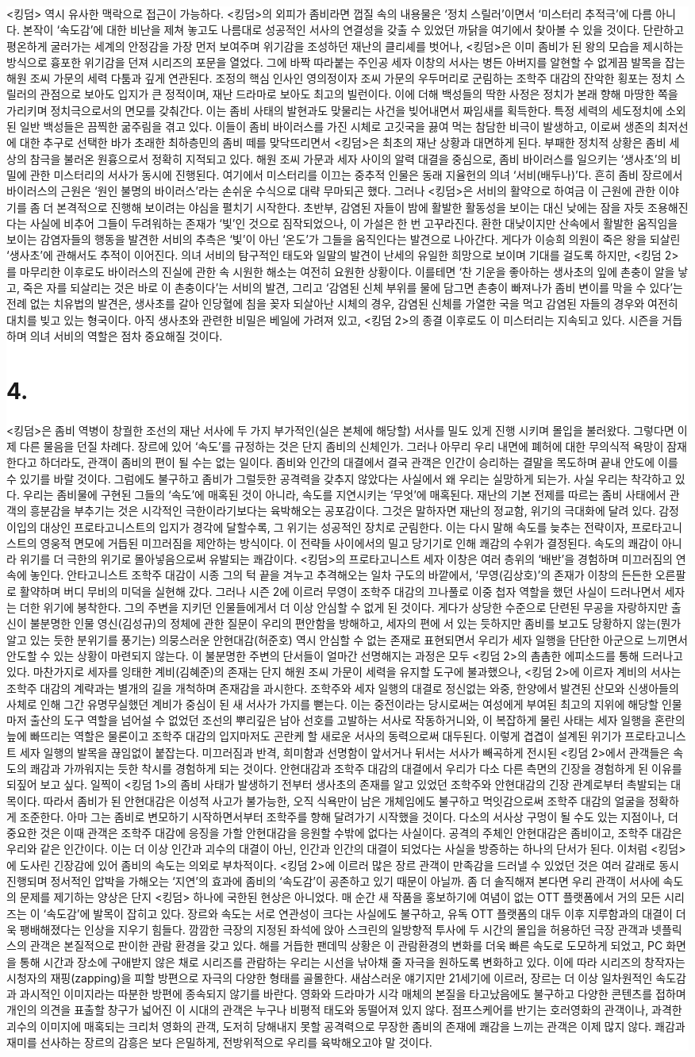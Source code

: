 <킹덤> 역시 유사한 맥락으로 접근이 가능하다. <킹덤>의 외피가 좀비라면 껍질 속의 내용물은 ‘정치 스릴러’이면서 ‘미스터리 추적극’에 다름 아니다. 본작이 ‘속도감’에 대한 비난을 제쳐 놓고도 나름대로 성공적인 서사의 연결성을 갖출 수 있었던 까닭을 여기에서 찾아볼 수 있을 것이다. 단란하고 평온하게 굴러가는 세계의 안정감을 가장 먼저 보여주며 위기감을 조성하던 재난의 클리셰를 벗어나, <킹덤>은 이미 좀비가 된 왕의 모습을 제시하는 방식으로 흉포한 위기감을 던져 시리즈의 포문을 열었다. 그에 바짝 따라붙는 주인공 세자 이창의 서사는 병든 아버지를 알현할 수 없게끔 발목을 잡는 해원 조씨 가문의 세력 다툼과 깊게 연관된다. 조정의 핵심 인사인 영의정이자 조씨 가문의 우두머리로 군림하는 조학주 대감의 잔악한 횡포는 정치 스릴러의 관점으로 보아도 입지가 큰 정적이며, 재난 드라마로 보아도 최고의 빌런이다. 이에 더해 백성들의 딱한 사정은 정치가 본래 향해 마땅한 쪽을 가리키며 정치극으로서의 면모를 갖춰간다. 이는 좀비 사태의 발현과도 맞물리는 사건을 빚어내면서 짜임새를 획득한다. 특정 세력의 세도정치에 소외된 일반 백성들은 끔찍한 굶주림을 겪고 있다. 이들이 좀비 바이러스를 가진 시체로 고깃국을 끓여 먹는 참담한 비극이 발생하고, 이로써 생존의 최저선에 대한 추구로 선택한 바가 초래한 최하층민의 좀비 떼를 맞닥뜨리면서 <킹덤>은 최초의 재난 상황과 대면하게 된다. 부패한 정치적 상황은 좀비 세상의 참극을 불러온 원흉으로서 정확히 지적되고 있다.
해원 조씨 가문과 세자 사이의 알력 대결을 중심으로, 좀비 바이러스를 일으키는 ‘생사초’의 비밀에 관한 미스터리의 서사가 동시에 진행된다. 여기에서 미스터리를 이끄는 중추적 인물은 동래 지율헌의 의녀 ‘서비(배두나)’다. 흔히 좀비 장르에서 바이러스의 근원은 ‘원인 불명의 바이러스’라는 손쉬운 수식으로 대략 무마되곤 했다. 그러나 <킹덤>은 서비의 활약으로 하여금 이 근원에 관한 이야기를 좀 더 본격적으로 진행해 보이려는 야심을 펼치기 시작한다. 초반부, 감염된 자들이 밤에 활발한 활동성을 보이는 대신 낮에는 잠을 자듯 조용해진다는 사실에 비추어 그들이 두려워하는 존재가 ‘빛’인 것으로 짐작되었으나, 이 가설은 한 번 고꾸라진다. 환한 대낮이지만 산속에서 활발한 움직임을 보이는 감염자들의 행동을 발견한 서비의 추측은 ‘빛’이 아닌 ‘온도’가 그들을 움직인다는 발견으로 나아간다. 게다가 이승희 의원이 죽은 왕을 되살린 ‘생사초’에 관해서도 추적이 이어진다. 의녀 서비의 탐구적인 태도와 일말의 발견이 난세의 유일한 희망으로 보이며 기대를 걸도록 하지만, <킹덤 2>를 마무리한 이후로도 바이러스의 진실에 관한 속 시원한 해소는 여전히 요원한 상황이다. 이를테면 ‘찬 기운을 좋아하는 생사초의 잎에 촌충이 알을 낳고, 죽은 자를 되살리는 것은 바로 이 촌충이다’는 서비의 발견, 그리고 ‘감염된 신체 부위를 물에 담그면 촌충이 빠져나가 좀비 변이를 막을 수 있다’는 전례 없는 치유법의 발견은, 생사초를 갈아 인당혈에 침을 꽂자 되살아난 시체의 경우, 감염된 신체를 가열한 국을 먹고 감염된 자들의 경우와 여전히 대치를 빚고 있는 형국이다. 아직 생사초와 관련한 비밀은 베일에 가려져 있고, <킹덤 2>의 종결 이후로도 이 미스터리는 지속되고 있다. 시즌을 거듭하며 의녀 서비의 역할은 점차 중요해질 것이다.

# 4.

<킹덤>은 좀비 역병이 창궐한 조선의 재난 서사에 두 가지 부가적인(실은 본체에 해당할) 서사를 밀도 있게 진행 시키며 몰입을 불러왔다. 그렇다면 이제 다른 물음을 던질 차례다. 장르에 있어 ‘속도’를 규정하는 것은 단지 좀비의 신체인가. 그러나 아무리 우리 내면에 폐허에 대한 무의식적 욕망이 잠재한다고 하더라도, 관객이 좀비의 편이 될 수는 없는 일이다. 좀비와 인간의 대결에서 결국 관객은 인간이 승리하는 결말을 목도하며 끝내 안도에 이를 수 있기를 바랄 것이다. 그럼에도 불구하고 좀비가 그럴듯한 공격력을 갖추지 않았다는 사실에서 왜 우리는 실망하게 되는가. 사실 우리는 착각하고 있다. 우리는 좀비물에 구현된 그들의 ‘속도’에 매혹된 것이 아니라, 속도를 지연시키는 ‘무엇’에 매혹된다. 재난의 기본 전제를 따르는 좀비 사태에서 관객의 흥분감을 부추기는 것은 시각적인 극한이라기보다는 육박해오는 공포감이다. 그것은 말하자면 재난의 정교함, 위기의 극대화에 달려 있다. 감정 이입의 대상인 프로타고니스트의 입지가 경각에 달할수록, 그 위기는 성공적인 장치로 군림한다. 이는 다시 말해 속도를 늦추는 전략이자, 프로타고니스트의 영웅적 면모에 거듭된 미끄러짐을 제안하는 방식이다. 이 전략들 사이에서의 밀고 당기기로 인해 쾌감의 수위가 결정된다. 속도의 쾌감이 아니라 위기를 더 극한의 위기로 몰아넣음으로써 유발되는 쾌감이다. <킹덤>의 프로타고니스트 세자 이창은 여러 층위의 ‘배반’을 경험하며 미끄러짐의 연속에 놓인다. 안타고니스트 조학주 대감이 시종 그의 턱 끝을 겨누고 추격해오는 일차 구도의 바깥에서, ‘무영(김상호)’의 존재가 이창의 든든한 오른팔로 활약하며 버디 무비의 미덕을 실현해 갔다. 그러나 시즌 2에 이르러 무영이 조학주 대감의 끄나풀로 이중 첩자 역할을 했던 사실이 드러나면서 세자는 더한 위기에 봉착한다. 그의 주변을 지키던 인물들에게서 더 이상 안심할 수 없게 된 것이다. 게다가 상당한 수준으로 단련된 무공을 자랑하지만 출신이 불분명한 인물 영신(김성규)의 정체에 관한 질문이 우리의 편안함을 방해하고, 세자의 편에 서 있는 듯하지만 좀비를 보고도 당황하지 않는(뭔가 알고 있는 듯한 분위기를 풍기는) 의뭉스러운 안현대감(허준호) 역시 안심할 수 없는 존재로 표현되면서 우리가 세자 일행을 단단한 아군으로 느끼면서 안도할 수 있는 상황이 마련되지 않는다. 이 불분명한 주변의 단서들이 얼마간 선명해지는 과정은 모두 <킹덤 2>의 촘촘한 에피소드를 통해 드러나고 있다.
마찬가지로 세자를 잉태한 계비(김혜준)의 존재는 단지 해원 조씨 가문이 세력을 유지할 도구에 불과했으나, <킹덤 2>에 이르자 계비의 서사는 조학주 대감의 계략과는 별개의 길을 개척하며 존재감을 과시한다. 조학주와 세자 일행의 대결로 정신없는 와중, 한양에서 발견된 산모와 신생아들의 사체로 인해 그간 유명무실했던 계비가 중심이 된 새 서사가 가지를 뻗는다. 이는 중전이라는 당시로써는 여성에게 부여된 최고의 지위에 해당할 인물마저 출산의 도구 역할을 넘어설 수 없었던 조선의 뿌리깊은 남아 선호를 고발하는 서사로 작동하거니와, 이 복잡하게 물린 사태는 세자 일행을 혼란의 늪에 빠뜨리는 역할은 물론이고 조학주 대감의 입지마저도 곤란케 할 새로운 서사의 동력으로써 대두된다. 이렇게 겹겹이 설계된 위기가 프로타고니스트 세자 일행의 발목을 끊임없이 붙잡는다. 미끄러짐과 반격, 희미함과 선명함이 앞서거나 뒤서는 서사가 빼곡하게 전시된 <킹덤 2>에서 관객들은 속도의 쾌감과 가까워지는 듯한 착시를 경험하게 되는 것이다.
안현대감과 조학주 대감의 대결에서 우리가 다소 다른 측면의 긴장을 경험하게 된 이유를 되짚어 보고 싶다. 일찍이 <킹덤 1>의 좀비 사태가 발생하기 전부터 생사초의 존재를 알고 있었던 조학주와 안현대감의 긴장 관계로부터 촉발되는 대목이다. 따라서 좀비가 된 안현대감은 이성적 사고가 불가능한, 오직 식욕만이 남은 개체임에도 불구하고 먹잇감으로써 조학주 대감의 얼굴을 정확하게 조준한다. 아마 그는 좀비로 변모하기 시작하면서부터 조학주를 향해 달려가기 시작했을 것이다. 다소의 서사상 구멍이 될 수도 있는 지점이나, 더 중요한 것은 이때 관객은 조학주 대감에 응징을 가할 안현대감을 응원할 수밖에 없다는 사실이다. 공격의 주체인 안현대감은 좀비이고, 조학주 대감은 우리와 같은 인간이다. 이는 더 이상 인간과 괴수의 대결이 아닌, 인간과 인간의 대결이 되었다는 사실을 방증하는 하나의 단서가 된다. 이처럼 <킹덤>에 도사린 긴장감에 있어 좀비의 속도는 의외로 부차적이다. <킹덤 2>에 이르러 많은 장르 관객이 만족감을 드러낼 수 있었던 것은 여러 갈래로 동시 진행되며 정서적인 압박을 가해오는 ‘지연’의 효과에 좀비의 ‘속도감’이 공존하고 있기 때문이 아닐까.
좀 더 솔직해져 본다면 우리 관객이 서사에 속도의 문제를 제기하는 양상은 단지 <킹덤> 하나에 국한된 현상은 아니었다. 매 순간 새 작품을 홍보하기에 여념이 없는 OTT 플랫폼에서 거의 모든 시리즈는 이 ‘속도감’에 발목이 잡히고 있다. 장르와 속도는 서로 연관성이 크다는 사실에도 불구하고, 유독 OTT 플랫폼의 대두 이후 지루함과의 대결이 더욱 팽배해졌다는 인상을 지우기 힘들다. 깜깜한 극장의 지정된 좌석에 앉아 스크린의 일방향적 투사에 두 시간의 몰입을 허용하던 극장 관객과 넷플릭스의 관객은 본질적으로 판이한 관람 환경을 갖고 있다. 해를 거듭한 팬데믹 상황은 이 관람환경의 변화를 더욱 빠른 속도로 도모하게 되었고, PC 화면을 통해 시간과 장소에 구애받지 않은 채로 시리즈를 관람하는 우리는 시선을 낚아채 줄 자극을 원하도록 변화하고 있다. 이에 따라 시리즈의 창작자는 시청자의 재핑(zapping)을 피할 방편으로 자극의 다양한 형태를 골몰한다. 새삼스러운 얘기지만 21세기에 이르러, 장르는 더 이상 일차원적인 속도감과 과시적인 이미지라는 따분한 방편에 종속되지 않기를 바란다. 영화와 드라마가 시각 매체의 본질을 타고났음에도 불구하고 다양한 콘텐츠를 접하며 개인의 의견을 표출할 창구가 넓어진 이 시대의 관객은 누구나 비평적 태도와 동떨어져 있지 않다. 점프스케어를 반기는 호러영화의 관객이나, 과격한 괴수의 이미지에 매혹되는 크리처 영화의 관객, 도저히 당해내지 못할 공격력으로 무장한 좀비의 존재에 쾌감을 느끼는 관객은 이제 많지 않다. 쾌감과 재미를 선사하는 장르의 감흥은 보다 은밀하게, 전방위적으로 우리를 육박해오고야 말 것이다.
